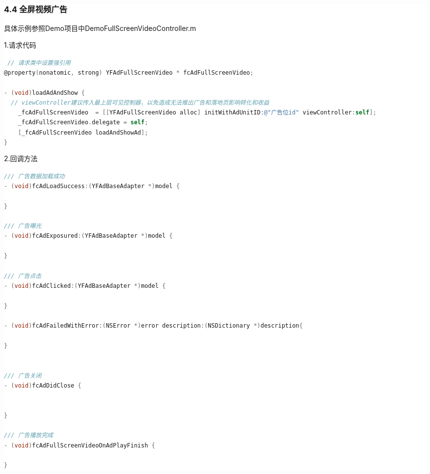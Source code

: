 ### 4.4 全屏视频⼴告

具体示例参照Demo项目中DemoFullScreenVideoController.m

1.请求代码

 ```objective-c
  // 请求类中设置强引用
 @property(nonatomic, strong) YFAdFullScreenVideo * fcAdFullScreenVideo;
 
 - (void)loadAdAndShow {
   // viewController建议传入最上层可见控制器，以免造成无法推出广告和落地页影响转化和收益
     _fcAdFullScreenVideo  = [[YFAdFullScreenVideo alloc] initWithAdUnitID:@"广告位id" viewController:self];
     _fcAdFullScreenVideo.delegate = self;
     [_fcAdFullScreenVideo loadAndShowAd];
}
 ```

2.回调方法

 ```objective-c
/// 广告数据加载成功
- (void)fcAdLoadSuccess:(YFAdBaseAdapter *)model {

}

/// 广告曝光
- (void)fcAdExposured:(YFAdBaseAdapter *)model {
 
}

/// 广告点击
- (void)fcAdClicked:(YFAdBaseAdapter *)model {
  
}

- (void)fcAdFailedWithError:(NSError *)error description:(NSDictionary *)description{
   
}


/// 广告关闭
- (void)fcAdDidClose {
 

}

/// 广告播放完成
- (void)fcAdFullScreenVideoOnAdPlayFinish {

}

 ```

